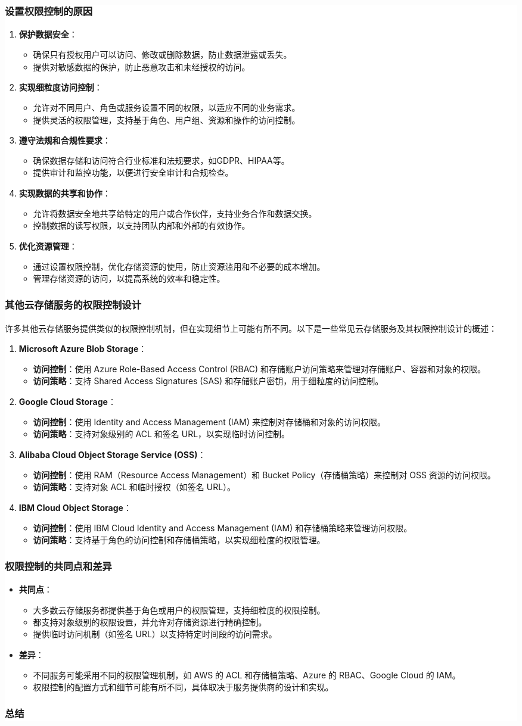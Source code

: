 ### 设置权限控制的原因

1. **保护数据安全**：
   - 确保只有授权用户可以访问、修改或删除数据，防止数据泄露或丢失。
   - 提供对敏感数据的保护，防止恶意攻击和未经授权的访问。

2. **实现细粒度访问控制**：
   - 允许对不同用户、角色或服务设置不同的权限，以适应不同的业务需求。
   - 提供灵活的权限管理，支持基于角色、用户组、资源和操作的访问控制。

3. **遵守法规和合规性要求**：
   - 确保数据存储和访问符合行业标准和法规要求，如GDPR、HIPAA等。
   - 提供审计和监控功能，以便进行安全审计和合规检查。

4. **实现数据的共享和协作**：
   - 允许将数据安全地共享给特定的用户或合作伙伴，支持业务合作和数据交换。
   - 控制数据的读写权限，以支持团队内部和外部的有效协作。

5. **优化资源管理**：
   - 通过设置权限控制，优化存储资源的使用，防止资源滥用和不必要的成本增加。
   - 管理存储资源的访问，以提高系统的效率和稳定性。

### 其他云存储服务的权限控制设计

许多其他云存储服务提供类似的权限控制机制，但在实现细节上可能有所不同。以下是一些常见云存储服务及其权限控制设计的概述：

1. **Microsoft Azure Blob Storage**：
   - **访问控制**：使用 Azure Role-Based Access Control (RBAC) 和存储账户访问策略来管理对存储账户、容器和对象的权限。
   - **访问策略**：支持 Shared Access Signatures (SAS) 和存储账户密钥，用于细粒度的访问控制。

2. **Google Cloud Storage**：
   - **访问控制**：使用 Identity and Access Management (IAM) 来控制对存储桶和对象的访问权限。
   - **访问策略**：支持对象级别的 ACL 和签名 URL，以实现临时访问控制。

3. **Alibaba Cloud Object Storage Service (OSS)**：
   - **访问控制**：使用 RAM（Resource Access Management）和 Bucket Policy（存储桶策略）来控制对 OSS 资源的访问权限。
   - **访问策略**：支持对象 ACL 和临时授权（如签名 URL）。

4. **IBM Cloud Object Storage**：
   - **访问控制**：使用 IBM Cloud Identity and Access Management (IAM) 和存储桶策略来管理访问权限。
   - **访问策略**：支持基于角色的访问控制和存储桶策略，以实现细粒度的权限管理。

### 权限控制的共同点和差异

- **共同点**：
  - 大多数云存储服务都提供基于角色或用户的权限管理，支持细粒度的权限控制。
  - 都支持对象级别的权限设置，并允许对存储资源进行精确控制。
  - 提供临时访问机制（如签名 URL）以支持特定时间段的访问需求。

- **差异**：
  - 不同服务可能采用不同的权限管理机制，如 AWS 的 ACL 和存储桶策略、Azure 的 RBAC、Google Cloud 的 IAM。
  - 权限控制的配置方式和细节可能有所不同，具体取决于服务提供商的设计和实现。

### 总结
